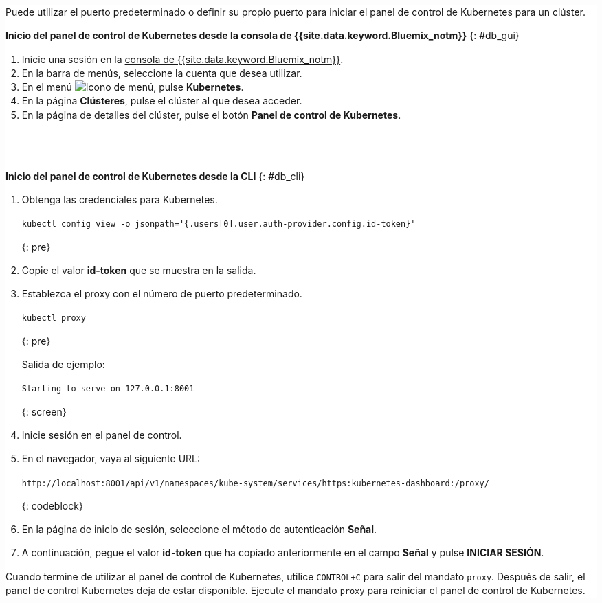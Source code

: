 Puede utilizar el puerto predeterminado o definir su propio puerto para iniciar el panel de control de Kubernetes para un clúster.

**Inicio del panel de control de Kubernetes desde la consola de {{site.data.keyword.Bluemix_notm}}**
{: #db_gui}

1.  Inicie una sesión en la [consola de {{site.data.keyword.Bluemix_notm}}](https://cloud.ibm.com/).
2.  En la barra de menús, seleccione la cuenta que desea utilizar.
3.  En el menú ![Icono de menú](../icons/icon_hamburger.svg "Icono de menú"), pulse **Kubernetes**.
4.  En la página **Clústeres**, pulse el clúster al que desea acceder.
5.  En la página de detalles del clúster, pulse el botón **Panel de control de Kubernetes**.

</br>
</br>

**Inicio del panel de control de Kubernetes desde la CLI**
{: #db_cli}

1.  Obtenga las credenciales para Kubernetes.

    ```
    kubectl config view -o jsonpath='{.users[0].user.auth-provider.config.id-token}'
    ```
    {: pre}

2.  Copie el valor **id-token** que se muestra en la salida.

3.  Establezca el proxy con el número de puerto predeterminado.

    ```
    kubectl proxy
    ```
    {: pre}

    Salida de ejemplo:

    ```
    Starting to serve on 127.0.0.1:8001
    ```
    {: screen}

4.  Inicie sesión en el panel de control.

  1.  En el navegador, vaya al siguiente URL:

      ```
      http://localhost:8001/api/v1/namespaces/kube-system/services/https:kubernetes-dashboard:/proxy/
      ```
      {: codeblock}

  2.  En la página de inicio de sesión, seleccione el método de autenticación **Señal**.

  3.  A continuación, pegue el valor **id-token** que ha copiado anteriormente en el campo **Señal** y pulse **INICIAR SESIÓN**.

Cuando termine de utilizar el panel de control de Kubernetes, utilice `CONTROL+C` para salir del mandato `proxy`. Después de salir, el panel de control Kubernetes deja de estar disponible. Ejecute el mandato `proxy` para reiniciar el panel de control de Kubernetes.
